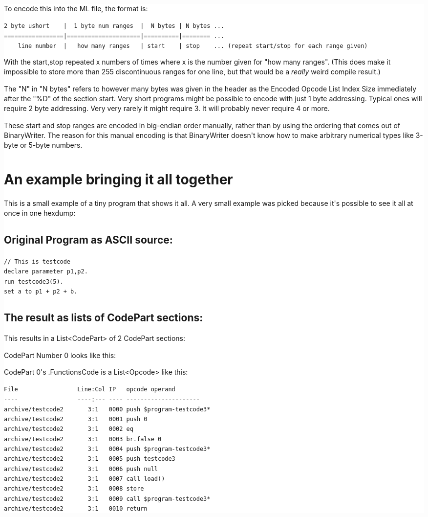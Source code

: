 To encode this into the ML file, the format is:

    2 byte ushort    |  1 byte num ranges  |  N bytes | N bytes ...
    =================|=====================|==========|======== ...
        line number  |   how many ranges   | start    | stop    ... (repeat start/stop for each range given)

With the start,stop repeated x numbers of times where x is the number
given for "how many ranges".  (This does make it impossible
to store more than 255 discontinuous ranges for one line, but
that would be a *really* weird compile result.)

The "N" in "N bytes" refers to however many bytes was given in the
header as the Encoded Opcode List Index Size immediately after the
"%D" of the section start.  Very short programs might be possible
to encode with just 1 byte addressing.  Typical ones will require 2
byte addressing.  Very very rarely it might require 3.  It will probably
never require 4 or more.

These start and stop ranges are encoded in big-endian order manually,
rather than by using the ordering that comes out of BinaryWriter.
The reason for this manual encoding is that BinaryWriter doesn't know
how to make arbitrary numerical types like 3-byte or 5-byte numbers.

An example bringing it all together
===================================

This is a small example of a tiny program that shows it all.  A
very small example was picked because it's possible to see it all
at once in one hexdump:

Original Program as ASCII source:
---------------------------------

    // This is testcode
    declare parameter p1,p2.
    run testcode3(5).
    set a to p1 + p2 + b.

The result as lists of CodePart sections:
-----------------------------------------

This results in a List&lt;CodePart&gt; of 2 CodePart sections:

CodePart Number 0 looks like this:

CodePart 0's .FunctionsCode is a List&lt;Opcode&gt; like this:

    File                 Line:Col IP   opcode operand
    ----                 ----:--- ---- ---------------------
    archive/testcode2       3:1   0000 push $program-testcode3*
    archive/testcode2       3:1   0001 push 0
    archive/testcode2       3:1   0002 eq
    archive/testcode2       3:1   0003 br.false 0
    archive/testcode2       3:1   0004 push $program-testcode3*
    archive/testcode2       3:1   0005 push testcode3
    archive/testcode2       3:1   0006 push null
    archive/testcode2       3:1   0007 call load()
    archive/testcode2       3:1   0008 store
    archive/testcode2       3:1   0009 call $program-testcode3*
    archive/testcode2       3:1   0010 return
